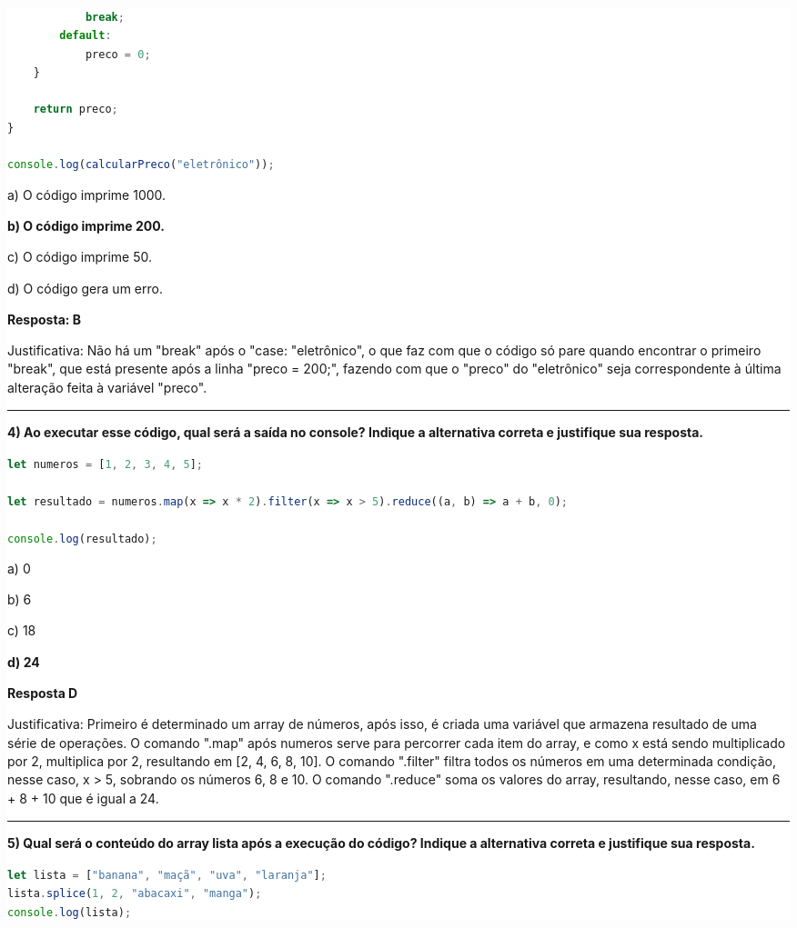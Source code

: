 ```javascript
            break;
        default:
            preco = 0;
    }

    return preco;
}

console.log(calcularPreco("eletrônico"));
```

a) O código imprime 1000.

**b) O código imprime 200.**

c) O código imprime 50.

d) O código gera um erro.

**Resposta: B**

Justificativa: Não há um "break" após o "case: "eletrônico", o que faz com que o código só pare quando encontrar o primeiro "break", que está presente após a linha "preco = 200;", fazendo com que o "preco" do "eletrônico" seja correspondente à última alteração feita à variável "preco".
______
**4) Ao executar esse código, qual será a saída no console? Indique a alternativa correta e justifique sua resposta.**
```javascript
let numeros = [1, 2, 3, 4, 5];

let resultado = numeros.map(x => x * 2).filter(x => x > 5).reduce((a, b) => a + b, 0);

console.log(resultado);
```
a) 0

b) 6

c) 18

**d) 24**

**Resposta D**

Justificativa: Primeiro é determinado um array de números, após isso, é criada uma variável que armazena resultado de uma série de operações. O comando ".map" após numeros serve para percorrer cada item do array, e como x está sendo multiplicado por 2, multiplica por 2, resultando em [2, 4, 6, 8, 10]. O comando ".filter" filtra todos os números em uma determinada condição, nesse caso, x > 5, sobrando os números 6, 8 e 10. 
O comando ".reduce" soma os valores do array, resultando, nesse caso, em 6 + 8 + 10 que é igual a 24.
______
**5) Qual será o conteúdo do array lista após a execução do código? Indique a alternativa correta e justifique sua resposta.**

```javascript
let lista = ["banana", "maçã", "uva", "laranja"];
lista.splice(1, 2, "abacaxi", "manga");
console.log(lista);
```
